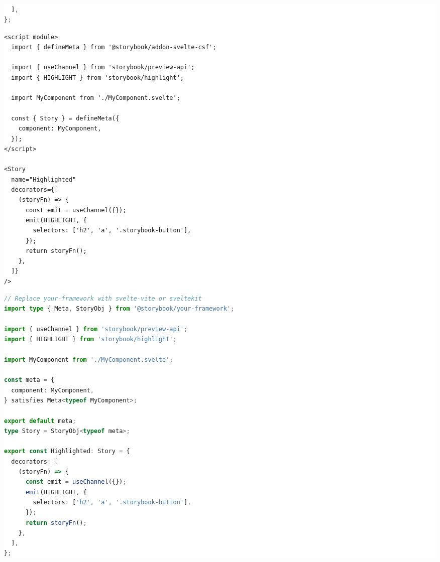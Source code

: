 ```js filename="MyComponent.stories.js" renderer="svelte" language="js" tabTitle="CSF"
  ],
};
```

```svelte filename="MyComponent.stories.svelte" renderer="svelte" language="ts" tabTitle="Svelte CSF"
<script module>
  import { defineMeta } from '@storybook/addon-svelte-csf';

  import { useChannel } from 'storybook/preview-api';
  import { HIGHLIGHT } from 'storybook/highlight';

  import MyComponent from './MyComponent.svelte';

  const { Story } = defineMeta({
    component: MyComponent,
  });
</script>

<Story
  name="Highlighted"
  decorators={[
    (storyFn) => {
      const emit = useChannel({});
      emit(HIGHLIGHT, {
        selectors: ['h2', 'a', '.storybook-button'],
      });
      return storyFn();
    },
  ]}
/>
```

```ts filename="MyComponent.stories.ts" renderer="svelte" language="ts" tabTitle="CSF"
// Replace your-framework with svelte-vite or sveltekit
import type { Meta, StoryObj } from '@storybook/your-framework';

import { useChannel } from 'storybook/preview-api';
import { HIGHLIGHT } from 'storybook/highlight';

import MyComponent from './MyComponent.svelte';

const meta = {
  component: MyComponent,
} satisfies Meta<typeof MyComponent>;

export default meta;
type Story = StoryObj<typeof meta>;

export const Highlighted: Story = {
  decorators: [
    (storyFn) => {
      const emit = useChannel({});
      emit(HIGHLIGHT, {
        selectors: ['h2', 'a', '.storybook-button'],
      });
      return storyFn();
    },
  ],
};
```
